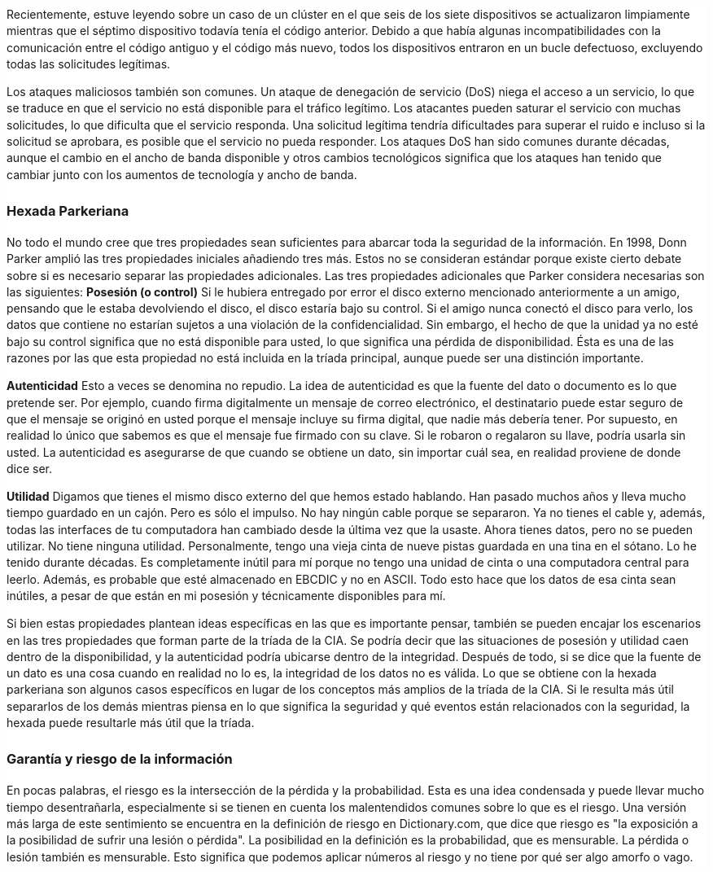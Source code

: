 Recientemente, estuve leyendo sobre un caso de un clúster en el que seis de los siete dispositivos se actualizaron limpiamente mientras que el séptimo dispositivo todavía tenía el código anterior. Debido a que había algunas incompatibilidades con la comunicación entre el código antiguo y el código más nuevo, todos los dispositivos entraron en un bucle defectuoso, excluyendo todas las solicitudes legítimas.

Los ataques maliciosos también son comunes. Un ataque de denegación de servicio (DoS) niega el acceso a un servicio, lo que se traduce en que el servicio no está disponible para el tráfico legítimo. Los atacantes pueden saturar el servicio con muchas solicitudes, lo que dificulta que el servicio responda. Una solicitud legítima tendría dificultades para superar el ruido e incluso si la solicitud se aprobara, es posible que el servicio no pueda responder. Los ataques DoS han sido comunes durante décadas, aunque el cambio en el ancho de banda disponible y otros cambios tecnológicos significa que los ataques han tenido que cambiar junto con los aumentos de tecnología y ancho de banda.
### Hexada Parkeriana
No todo el mundo cree que tres propiedades sean suficientes para abarcar toda la seguridad de la información. En 1998, Donn Parker amplió las tres propiedades iniciales añadiendo tres más. Estos no se consideran estándar porque existe cierto debate sobre si es necesario separar las propiedades adicionales. Las tres propiedades adicionales que Parker considera necesarias son las siguientes:
**Posesión (o control)** Si le hubiera entregado por error el disco externo mencionado anteriormente a un amigo, pensando que le estaba devolviendo el disco, el disco estaría bajo su control. Si el amigo nunca conectó el disco para verlo, los datos que contiene no estarían sujetos a una violación de la confidencialidad. Sin embargo, el hecho de que la unidad ya no esté bajo su control significa que no está disponible para usted, lo que significa una pérdida de disponibilidad. Ésta es una de las razones por las que esta propiedad no está incluida en la tríada principal, aunque puede ser una distinción importante.

**Autenticidad** Esto a veces se denomina no repudio. La idea de autenticidad es que la fuente del dato o documento es lo que pretende ser. Por ejemplo, cuando firma digitalmente un mensaje de correo electrónico, el destinatario puede estar seguro de que el mensaje se originó en usted porque el mensaje incluye su firma digital, que nadie más debería tener. Por supuesto, en realidad lo único que sabemos es que el mensaje fue firmado con su clave. Si le robaron o regalaron su llave, podría usarla sin usted. La autenticidad es asegurarse de que cuando se obtiene un dato, sin importar cuál sea, en realidad proviene de donde dice ser.

**Utilidad** Digamos que tienes el mismo disco externo del que hemos estado hablando. Han pasado muchos años y lleva mucho tiempo guardado en un cajón. Pero es sólo el impulso. No hay ningún cable porque se separaron. Ya no tienes el cable y, además, todas las interfaces de tu computadora han cambiado desde la última vez que la usaste. Ahora tienes datos, pero no se pueden utilizar. No tiene ninguna utilidad. Personalmente, tengo una vieja cinta de nueve pistas guardada en una tina en el sótano. Lo he tenido durante décadas. Es completamente inútil para mí porque no tengo una unidad de cinta o una computadora central para leerlo. Además, es probable que esté almacenado en EBCDIC y no en ASCII. Todo esto hace que los datos de esa cinta sean inútiles, a pesar de que están en mi posesión y técnicamente disponibles para mí.

Si bien estas propiedades plantean ideas específicas en las que es importante pensar, también se pueden encajar los escenarios en las tres propiedades que forman parte de la tríada de la CIA. Se podría decir que las situaciones de posesión y utilidad caen dentro de la disponibilidad, y la autenticidad podría ubicarse dentro de la integridad. Después de todo, si se dice que la fuente de un dato es una cosa cuando en realidad no lo es, la integridad de los datos no es válida. Lo que se obtiene con la hexada parkeriana son algunos casos específicos en lugar de los conceptos más amplios de la tríada de la CIA. Si le resulta más útil separarlos de los demás mientras piensa en lo que significa la seguridad y qué eventos están relacionados con la seguridad, la hexada puede resultarle más útil que la tríada.
### Garantía y riesgo de la información
En pocas palabras, el riesgo es la intersección de la pérdida y la probabilidad. Esta es una idea condensada y puede llevar mucho tiempo desentrañarla, especialmente si se tienen en cuenta los malentendidos comunes sobre lo que es el riesgo. Una versión más larga de este sentimiento se encuentra en la definición de riesgo en Dictionary.com, que dice que riesgo es "la exposición a la posibilidad de sufrir una lesión o pérdida". La posibilidad en la definición es la probabilidad, que es mensurable. La pérdida o lesión también es mensurable. Esto significa que podemos aplicar números al riesgo y no tiene por qué ser algo amorfo o vago.
